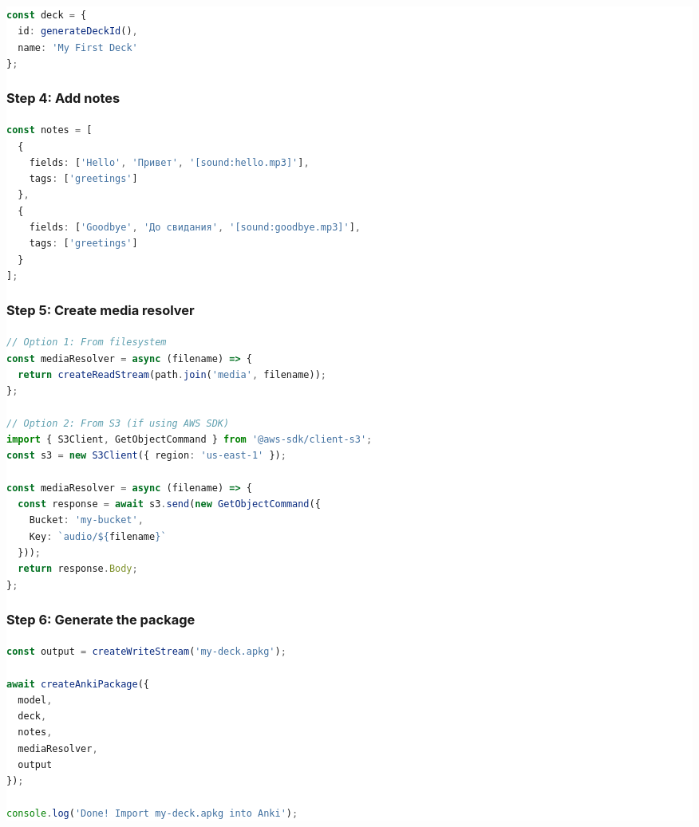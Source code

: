 ```typescript
const deck = {
  id: generateDeckId(),
  name: 'My First Deck'
};
```

### Step 4: Add notes

```typescript
const notes = [
  {
    fields: ['Hello', 'Привет', '[sound:hello.mp3]'],
    tags: ['greetings']
  },
  {
    fields: ['Goodbye', 'До свидания', '[sound:goodbye.mp3]'],
    tags: ['greetings']
  }
];
```

### Step 5: Create media resolver

```typescript
// Option 1: From filesystem
const mediaResolver = async (filename) => {
  return createReadStream(path.join('media', filename));
};

// Option 2: From S3 (if using AWS SDK)
import { S3Client, GetObjectCommand } from '@aws-sdk/client-s3';
const s3 = new S3Client({ region: 'us-east-1' });

const mediaResolver = async (filename) => {
  const response = await s3.send(new GetObjectCommand({
    Bucket: 'my-bucket',
    Key: `audio/${filename}`
  }));
  return response.Body;
};
```

### Step 6: Generate the package

```typescript
const output = createWriteStream('my-deck.apkg');

await createAnkiPackage({
  model,
  deck,
  notes,
  mediaResolver,
  output
});

console.log('Done! Import my-deck.apkg into Anki');
```
